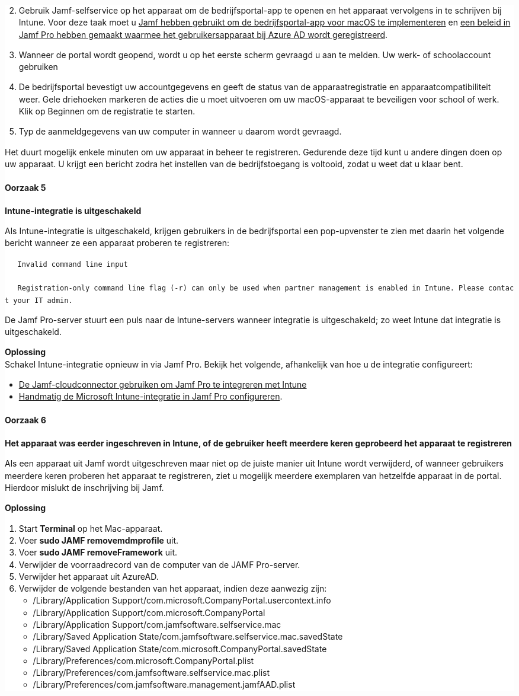 2. Gebruik Jamf-selfservice op het apparaat om de bedrijfsportal-app te openen en het apparaat vervolgens in te schrijven bij Intune. Voor deze taak moet u [Jamf hebben gebruikt om de bedrijfsportal-app voor macOS te implementeren](conditional-access-assign-jamf.md#deploy-the-company-portal-app-for-macos-in-jamf-pro) en [een beleid in Jamf Pro hebben gemaakt waarmee het gebruikersapparaat bij Azure AD wordt geregistreerd](conditional-access-assign-jamf.md#create-a-policy-in-jamf-pro-to-have-users-register-their-devices-with-azure-active-directory).  

3. Wanneer de portal wordt geopend, wordt u op het eerste scherm gevraagd u aan te melden. Uw werk- of schoolaccount gebruiken  

4. De bedrijfsportal bevestigt uw accountgegevens en geeft de status van de apparaatregistratie en apparaatcompatibiliteit weer. Gele driehoeken markeren de acties die u moet uitvoeren om uw macOS-apparaat te beveiligen voor school of werk. Klik op Beginnen om de registratie te starten.  

5. Typ de aanmeldgegevens van uw computer in wanneer u daarom wordt gevraagd.  
     
Het duurt mogelijk enkele minuten om uw apparaat in beheer te registreren. Gedurende deze tijd kunt u andere dingen doen op uw apparaat. U krijgt een bericht zodra het instellen van de bedrijfstoegang is voltooid, zodat u weet dat u klaar bent.

#### <a name="cause-5"></a>Oorzaak 5  

**Intune-integratie is uitgeschakeld**

Als Intune-integratie is uitgeschakeld, krijgen gebruikers in de bedrijfsportal een pop-upvenster te zien met daarin het volgende bericht wanneer ze een apparaat proberen te registreren:  

```
   Invalid command line input
   
   Registration-only command line flag (-r) can only be used when partner management is enabled in Intune. Please contact your IT admin.
```  

De Jamf Pro-server stuurt een puls naar de Intune-servers wanneer integratie is uitgeschakeld; zo weet Intune dat integratie is uitgeschakeld. 

**Oplossing**  
Schakel Intune-integratie opnieuw in via Jamf Pro. Bekijk het volgende, afhankelijk van hoe u de integratie configureert:

- [De Jamf-cloudconnector gebruiken om Jamf Pro te integreren met Intune](conditional-access-jamf-cloud-connector.md)
- [Handmatig de Microsoft Intune-integratie in Jamf Pro configureren](conditional-access-integrate-jamf.md#enable-intune-to-integrate-with-jamf-pro).

#### <a name="cause-6"></a><a name="cause-6"></a>Oorzaak 6  

**Het apparaat was eerder ingeschreven in Intune, of de gebruiker heeft meerdere keren geprobeerd het apparaat te registreren**

Als een apparaat uit Jamf wordt uitgeschreven maar niet op de juiste manier uit Intune wordt verwijderd, of wanneer gebruikers meerdere keren proberen het apparaat te registreren, ziet u mogelijk meerdere exemplaren van hetzelfde apparaat in de portal. Hierdoor mislukt de inschrijving bij Jamf.

**Oplossing**  
1. Start **Terminal** op het Mac-apparaat.
2. Voer **sudo JAMF removemdmprofile** uit.
3. Voer **sudo JAMF removeFramework** uit.
4. Verwijder de voorraadrecord van de computer van de JAMF Pro-server.
5. Verwijder het apparaat uit AzureAD.
6. Verwijder de volgende bestanden van het apparaat, indien deze aanwezig zijn:
   - /Library/Application Support/com.microsoft.CompanyPortal.usercontext.info
   - /Library/Application Support/com.microsoft.CompanyPortal
   - /Library/Application Support/com.jamfsoftware.selfservice.mac
   - /Library/Saved Application State/com.jamfsoftware.selfservice.mac.savedState
   - /Library/Saved Application State/com.microsoft.CompanyPortal.savedState
   - /Library/Preferences/com.microsoft.CompanyPortal.plist
   - /Library/Preferences/com.jamfsoftware.selfservice.mac.plist
   - /Library/Preferences/com.jamfsoftware.management.jamfAAD.plist
